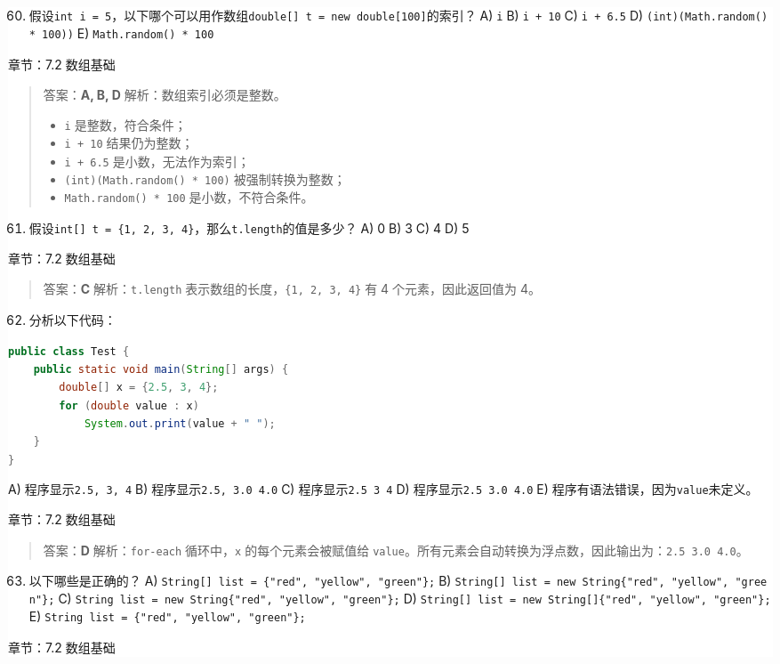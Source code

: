 60. 假设`int i = 5`，以下哪个可以用作数组`double[] t = new double[100]`的索引？
A) `i`
B) `i + 10`
C) `i + 6.5`
D) `(int)(Math.random() * 100))`
E) `Math.random() * 100`

章节：7.2 数组基础 

> 答案：**A, B, D**
> 解析：数组索引必须是整数。
>
> - `i` 是整数，符合条件；
> - `i + 10` 结果仍为整数；
> - `i + 6.5` 是小数，无法作为索引；
> - `(int)(Math.random() * 100)` 被强制转换为整数；
> - `Math.random() * 100` 是小数，不符合条件。

61) 假设`int[] t = {1, 2, 3, 4}`，那么`t.length`的值是多少？
A) 0  B) 3  C) 4  D) 5

章节：7.2 数组基础

> 答案：**C**
> 解析：`t.length` 表示数组的长度，`{1, 2, 3, 4}` 有 4 个元素，因此返回值为 4。

62. 分析以下代码：

```java
public class Test {
    public static void main(String[] args) {
        double[] x = {2.5, 3, 4};
        for (double value : x)
            System.out.print(value + " ");
    }
}
```

A) 程序显示`2.5, 3, 4`
B) 程序显示`2.5, 3.0 4.0`
C) 程序显示`2.5 3 4`
D) 程序显示`2.5 3.0 4.0`
E) 程序有语法错误，因为`value`未定义。

章节：7.2 数组基础

> 答案：**D**
> 解析：`for-each` 循环中，`x` 的每个元素会被赋值给 `value`。所有元素会自动转换为浮点数，因此输出为：`2.5 3.0 4.0`。

63. 以下哪些是正确的？
A) `String[] list = {"red", "yellow", "green"};`
B) `String[] list = new String{"red", "yellow", "green"};`
C) `String list = new String{"red", "yellow", "green"};`
D) `String[] list = new String[]{"red", "yellow", "green"};`
E) `String list = {"red", "yellow", "green"};`

章节：7.2 数组基础

